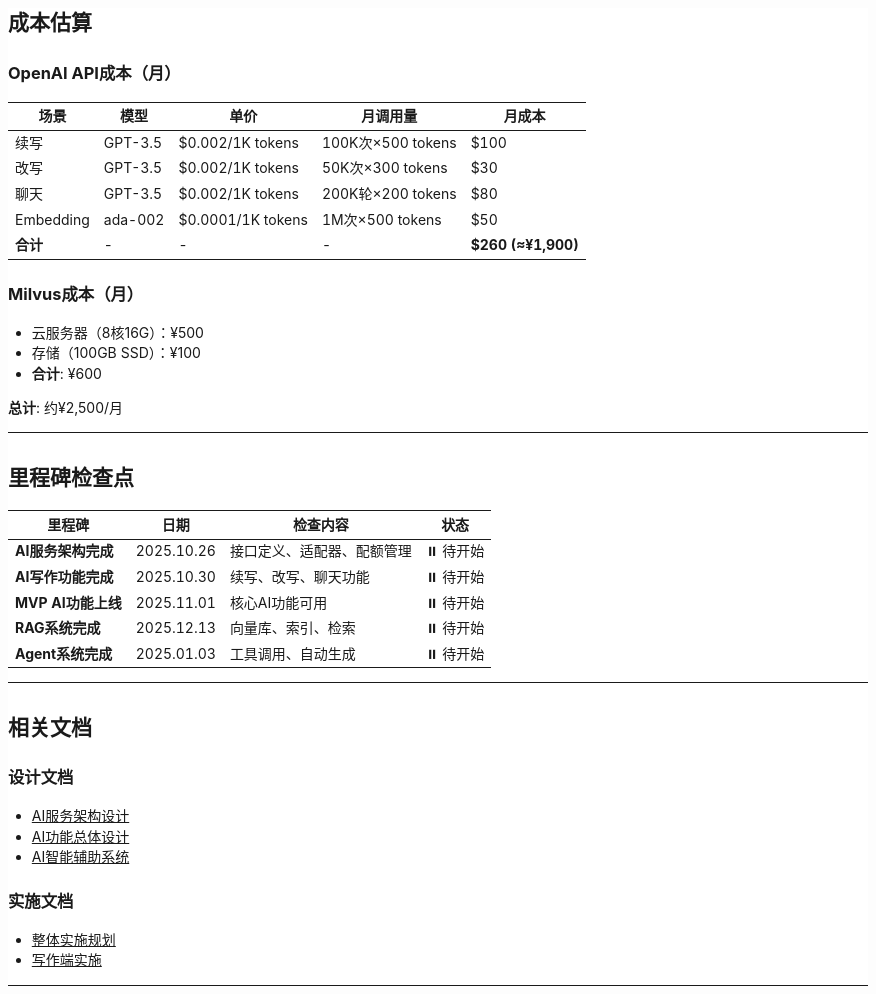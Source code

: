 
## 成本估算

### OpenAI API成本（月）

| 场景 | 模型 | 单价 | 月调用量 | 月成本 |
|------|------|------|---------|--------|
| 续写 | GPT-3.5 | $0.002/1K tokens | 100K次×500 tokens | $100 |
| 改写 | GPT-3.5 | $0.002/1K tokens | 50K次×300 tokens | $30 |
| 聊天 | GPT-3.5 | $0.002/1K tokens | 200K轮×200 tokens | $80 |
| Embedding | ada-002 | $0.0001/1K tokens | 1M次×500 tokens | $50 |
| **合计** | - | - | - | **$260 (≈¥1,900)** |

### Milvus成本（月）
- 云服务器（8核16G）：¥500
- 存储（100GB SSD）：¥100
- **合计**: ¥600

**总计**: 约¥2,500/月

---

## 里程碑检查点

| 里程碑 | 日期 | 检查内容 | 状态 |
|--------|------|----------|------|
| **AI服务架构完成** | 2025.10.26 | 接口定义、适配器、配额管理 | ⏸️ 待开始 |
| **AI写作功能完成** | 2025.10.30 | 续写、改写、聊天功能 | ⏸️ 待开始 |
| **MVP AI功能上线** | 2025.11.01 | 核心AI功能可用 | ⏸️ 待开始 |
| **RAG系统完成** | 2025.12.13 | 向量库、索引、检索 | ⏸️ 待开始 |
| **Agent系统完成** | 2025.01.03 | 工具调用、自动生成 | ⏸️ 待开始 |

---

## 相关文档

### 设计文档
- [AI服务架构设计](../../design/ai/01.AI服务架构设计.md)
- [AI功能总体设计](../../design/ai/02.AI功能总体设计.md)
- [AI智能辅助系统](../../design/writing/AI智能辅助系统.md)

### 实施文档
- [整体实施规划](../青羽平台整体实施规划.md)
- [写作端实施](../04写作端模块/)

---